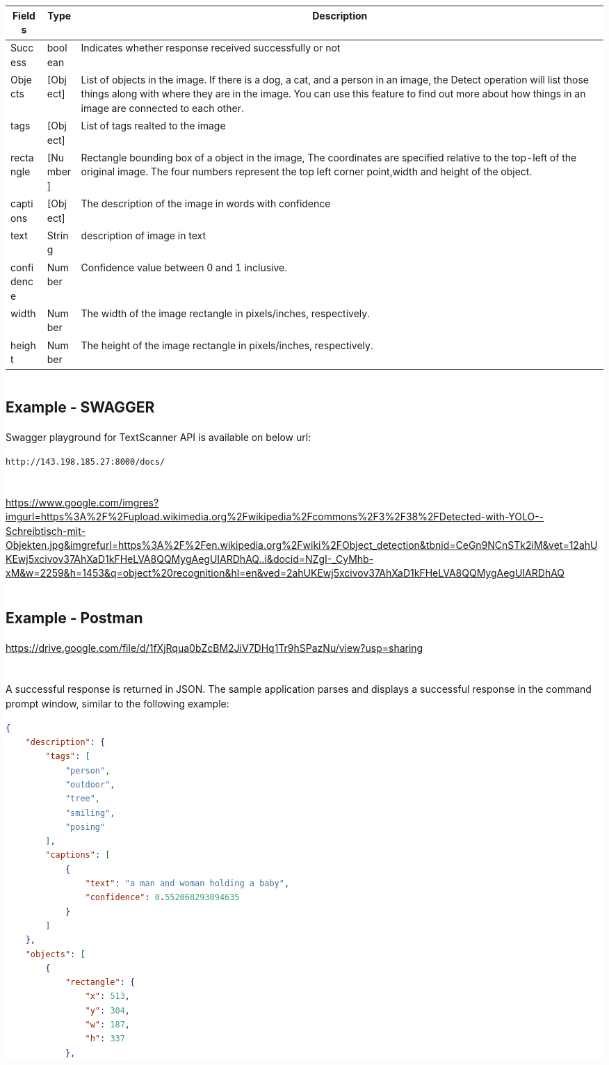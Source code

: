 | Fields| Type | Description |
| --- | --- | --- |
| Success | boolean | Indicates whether response received successfully or not |
| Objects | [Object]	 | 	List of objects in the image. If there is a dog, a cat, and a person in an image, the Detect operation will list those things along with where they are in the image. You can use this feature to find out more about how things in an image are connected to each other. |
| tags | [Object]	 | List of tags realted to the image |
| rectangle | [Number]	 | Rectangle bounding box of a object in the image, The coordinates are specified relative to the top-left of the original image. The four numbers represent the top left corner point,width and height of the object. |
| captions | [Object]	 | The description of the image in words with confidence |
| text | String | description of image in text |
| confidence | Number	 | Confidence value between 0 and 1 inclusive. |
| width | Number	 | The width of the image rectangle in pixels/inches, respectively. |
| height | Number	 | 	The height of the image rectangle in pixels/inches, respectively. |

#

## Example - SWAGGER 
Swagger playground for TextScanner API is available on below url:
```
http://143.198.185.27:8000/docs/
```
#
https://www.google.com/imgres?imgurl=https%3A%2F%2Fupload.wikimedia.org%2Fwikipedia%2Fcommons%2F3%2F38%2FDetected-with-YOLO--Schreibtisch-mit-Objekten.jpg&imgrefurl=https%3A%2F%2Fen.wikipedia.org%2Fwiki%2FObject_detection&tbnid=CeGn9NCnSTk2iM&vet=12ahUKEwj5xcivov37AhXaD1kFHeLVA8QQMygAegUIARDhAQ..i&docid=NZgI-_CyMhb-xM&w=2259&h=1453&q=object%20recognition&hl=en&ved=2ahUKEwj5xcivov37AhXaD1kFHeLVA8QQMygAegUIARDhAQ 
#
## Example - Postman
https://drive.google.com/file/d/1fXjRqua0bZcBM2JiV7DHq1Tr9hSPazNu/view?usp=sharing
#
#
A successful response is returned in JSON. The sample application parses and displays a successful response in the command prompt window, similar to the following example:
```JSON
{
    "description": {
        "tags": [
            "person",
            "outdoor",
            "tree",
            "smiling",
            "posing"
        ],
        "captions": [
            {
                "text": "a man and woman holding a baby",
                "confidence": 0.552068293094635
            }
        ]
    },
    "objects": [
        {
            "rectangle": {
                "x": 513,
                "y": 304,
                "w": 187,
                "h": 337
            },
```